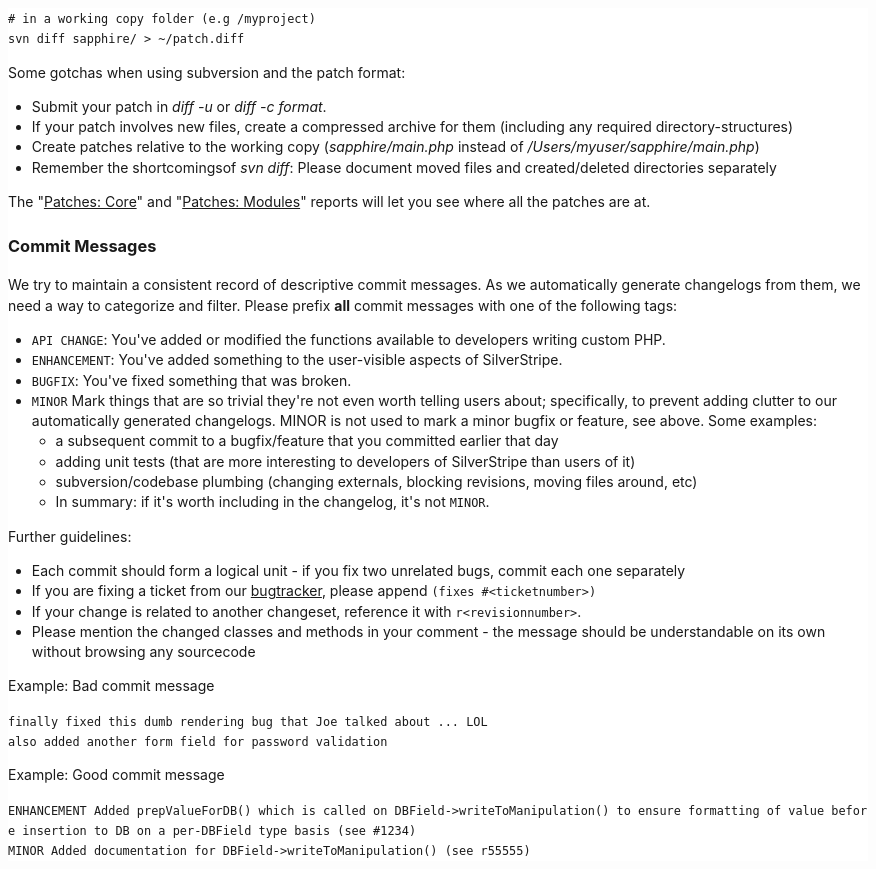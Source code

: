 	# in a working copy folder (e.g /myproject)
	svn diff sapphire/ > ~/patch.diff

Some gotchas when using subversion and the patch format:

*  Submit your patch in *diff -u* or *diff -c format*. 
*  If your patch involves new files, create a compressed archive for them (including any required directory-structures)
*  Create patches relative to the working copy (*sapphire/main.php* instead of */Users/myuser/sapphire/main.php*)
*  Remember the shortcomingsof *svn diff*: Please document moved files and created/deleted directories separately

The "[Patches: Core](http://open.silverstripe.com/report/101)" and "[Patches: Modules](http://open.silverstripe.com/report/102)" reports will let you see where all the patches are at.

### Commit Messages

We try to maintain a consistent record of descriptive commit messages. As we automatically generate changelogs from them, we need a way to categorize and filter. Please prefix **all** commit messages with one of the following tags: 

* `API CHANGE`: You've added or modified the functions available to developers writing custom PHP.
* `ENHANCEMENT`: You've added something to the user-visible aspects of SilverStripe.
* `BUGFIX`: You've fixed something that was broken.
* `MINOR` Mark things that are so trivial they're not even worth telling users about; specifically, to prevent adding
clutter to our automatically generated changelogs. MINOR is not used to mark a minor bugfix or feature, see above.
Some examples:
	* a subsequent commit to a bugfix/feature that you committed earlier that day
	* adding unit tests (that are more interesting to developers of SilverStripe than users of it)
	* subversion/codebase plumbing (changing externals, blocking revisions, moving files around, etc)
	* In summary: if it's worth including in the changelog, it's not `MINOR`.

Further guidelines:

* Each commit should form a logical unit - if you fix two unrelated bugs, commit each one separately
* If you are fixing a ticket from our [bugtracker](http://open.silverstripe.com), please append `(fixes #<ticketnumber>)`
* If your change is related to another changeset, reference it with `r<revisionnumber>`. 
* Please mention the changed classes and methods in your comment - the message should be understandable on its own without browsing any sourcecode

Example: Bad commit message

	finally fixed this dumb rendering bug that Joe talked about ... LOL
	also added another form field for password validation

Example: Good commit message

	ENHANCEMENT Added prepValueForDB() which is called on DBField->writeToManipulation() to ensure formatting of value before insertion to DB on a per-DBField type basis (see #1234)
	MINOR Added documentation for DBField->writeToManipulation() (see r55555)
	
